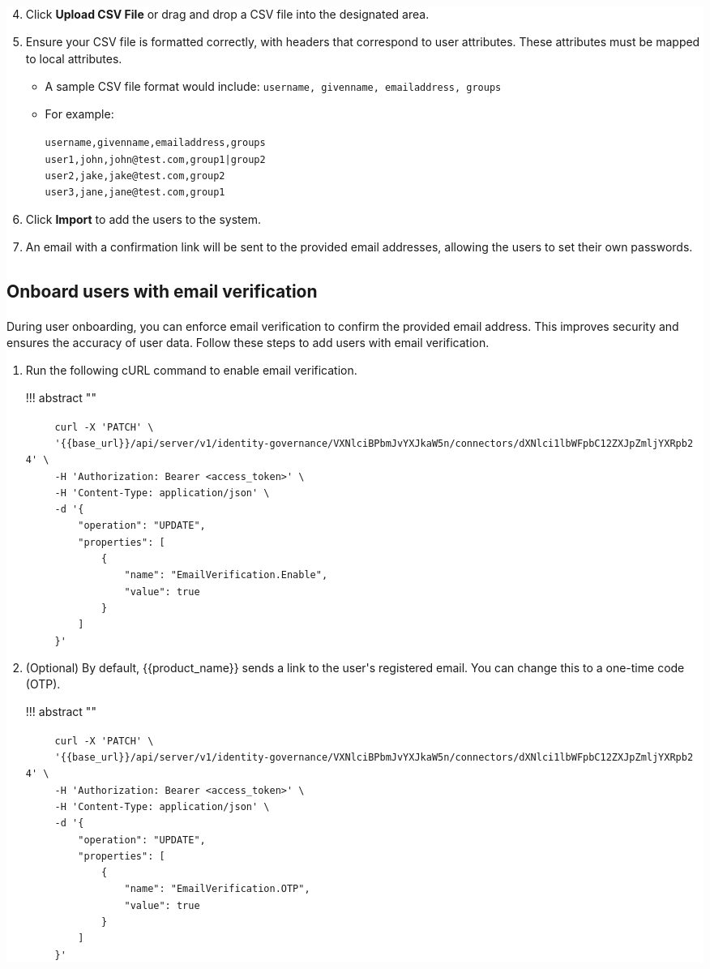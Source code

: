 4. Click **Upload CSV File** or drag and drop a CSV file into the designated area.

5. Ensure your CSV file is formatted correctly, with headers that correspond to user attributes. These attributes must be mapped to local attributes.
    - A sample CSV file format would include: `username, givenname, emailaddress, groups`
    - For example:

      ```csv
      username,givenname,emailaddress,groups
      user1,john,john@test.com,group1|group2
      user2,jake,jake@test.com,group2
      user3,jane,jane@test.com,group1
      ```

6. Click **Import** to add the users to the system.

7. An email with a confirmation link will be sent to the provided email addresses, allowing the users to set their own passwords.

## Onboard users with email verification

During user onboarding, you can enforce email verification to confirm the provided email address. This improves security and ensures the accuracy of user data. Follow these steps to add users with email verification.

1. Run the following cURL command to enable email verification.

    !!! abstract ""

            curl -X 'PATCH' \
            '{{base_url}}/api/server/v1/identity-governance/VXNlciBPbmJvYXJkaW5n/connectors/dXNlci1lbWFpbC12ZXJpZmljYXRpb24' \
            -H 'Authorization: Bearer <access_token>' \
            -H 'Content-Type: application/json' \
            -d '{
                "operation": "UPDATE",
                "properties": [
                    {
                        "name": "EmailVerification.Enable",
                        "value": true
                    }
                ]
            }'

2. (Optional) By default, {{product_name}} sends a link to the user's registered email. You can change this to a one-time code (OTP).

    !!! abstract ""

            curl -X 'PATCH' \
            '{{base_url}}/api/server/v1/identity-governance/VXNlciBPbmJvYXJkaW5n/connectors/dXNlci1lbWFpbC12ZXJpZmljYXRpb24' \
            -H 'Authorization: Bearer <access_token>' \
            -H 'Content-Type: application/json' \
            -d '{
                "operation": "UPDATE",
                "properties": [
                    {
                        "name": "EmailVerification.OTP",
                        "value": true
                    }
                ]
            }'
